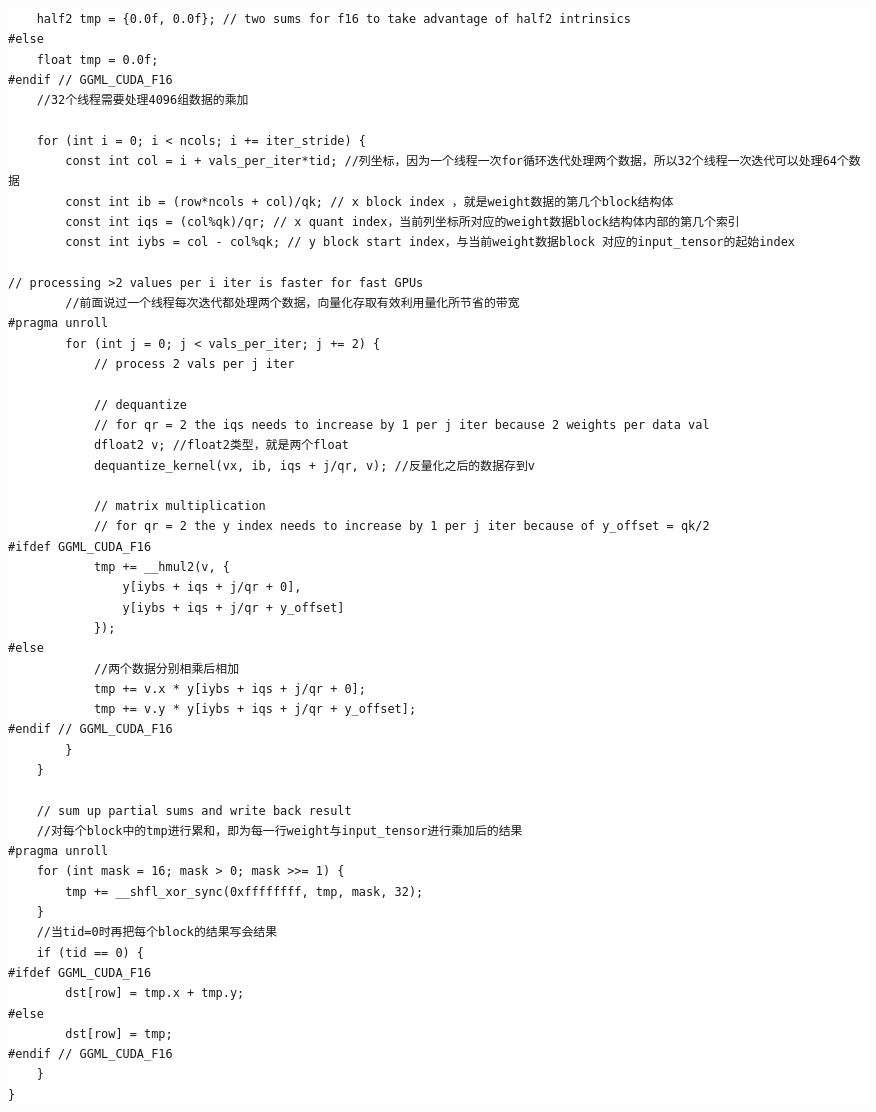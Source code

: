```
    half2 tmp = {0.0f, 0.0f}; // two sums for f16 to take advantage of half2 intrinsics
#else
    float tmp = 0.0f;
#endif // GGML_CUDA_F16
    //32个线程需要处理4096组数据的乘加
    
    for (int i = 0; i < ncols; i += iter_stride) {
        const int col = i + vals_per_iter*tid; //列坐标，因为一个线程一次for循环迭代处理两个数据，所以32个线程一次迭代可以处理64个数据
        const int ib = (row*ncols + col)/qk; // x block index ，就是weight数据的第几个block结构体
        const int iqs = (col%qk)/qr; // x quant index，当前列坐标所对应的weight数据block结构体内部的第几个索引
        const int iybs = col - col%qk; // y block start index，与当前weight数据block 对应的input_tensor的起始index

// processing >2 values per i iter is faster for fast GPUs
        //前面说过一个线程每次迭代都处理两个数据，向量化存取有效利用量化所节省的带宽
#pragma unroll
        for (int j = 0; j < vals_per_iter; j += 2) {
            // process 2 vals per j iter

            // dequantize
            // for qr = 2 the iqs needs to increase by 1 per j iter because 2 weights per data val
            dfloat2 v; //float2类型，就是两个float
            dequantize_kernel(vx, ib, iqs + j/qr, v); //反量化之后的数据存到v

            // matrix multiplication
            // for qr = 2 the y index needs to increase by 1 per j iter because of y_offset = qk/2
#ifdef GGML_CUDA_F16
            tmp += __hmul2(v, {
                y[iybs + iqs + j/qr + 0],
                y[iybs + iqs + j/qr + y_offset]
            });
#else
            //两个数据分别相乘后相加
            tmp += v.x * y[iybs + iqs + j/qr + 0]; 
            tmp += v.y * y[iybs + iqs + j/qr + y_offset];
#endif // GGML_CUDA_F16
        }
    }

    // sum up partial sums and write back result
    //对每个block中的tmp进行累和，即为每一行weight与input_tensor进行乘加后的结果
#pragma unroll
    for (int mask = 16; mask > 0; mask >>= 1) {
        tmp += __shfl_xor_sync(0xffffffff, tmp, mask, 32);
    }
    //当tid=0时再把每个block的结果写会结果
    if (tid == 0) {
#ifdef GGML_CUDA_F16
        dst[row] = tmp.x + tmp.y;
#else
        dst[row] = tmp;
#endif // GGML_CUDA_F16
    }
}
```
